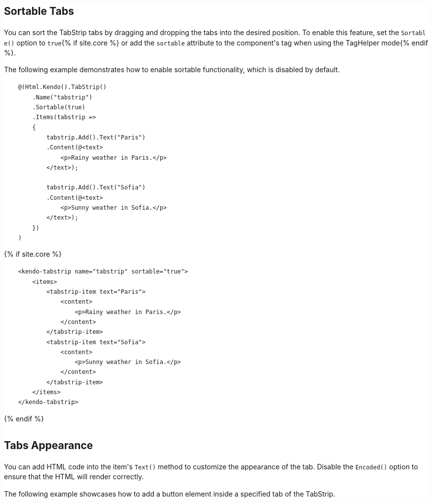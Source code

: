 ## Sortable Tabs

You can sort the TabStrip tabs by dragging and dropping the tabs into the desired position. To enable this feature, set the `Sortable()` option to `true`{% if site.core %} or add the `sortable` attribute to the component's tag when using the TagHelper mode{% endif %}.

The following example demonstrates how to enable sortable functionality, which is disabled by default.

```HtmlHelper
    @(Html.Kendo().TabStrip()
        .Name("tabstrip")
        .Sortable(true)
        .Items(tabstrip =>
        {
            tabstrip.Add().Text("Paris")
            .Content(@<text>
                <p>Rainy weather in Paris.</p>
            </text>);

            tabstrip.Add().Text("Sofia")
            .Content(@<text>
                <p>Sunny weather in Sofia.</p>
            </text>);
        })
    )
```
{% if site.core %}
```TagHelper
    <kendo-tabstrip name="tabstrip" sortable="true">
        <items>
            <tabstrip-item text="Paris">
                <content>
                    <p>Rainy weather in Paris.</p>
                </content>
            </tabstrip-item>
            <tabstrip-item text="Sofia">
                <content>
                    <p>Sunny weather in Sofia.</p>
                </content>
            </tabstrip-item>
        </items>
    </kendo-tabstrip>
```
{% endif %}

## Tabs Appearance

You can add HTML code into the item's `Text()` method to customize the appearance of the tab. Disable the `Encoded()` option to ensure that the HTML will render correctly.

The following example showcases how to add a button element inside a specified tab of the TabStrip.
